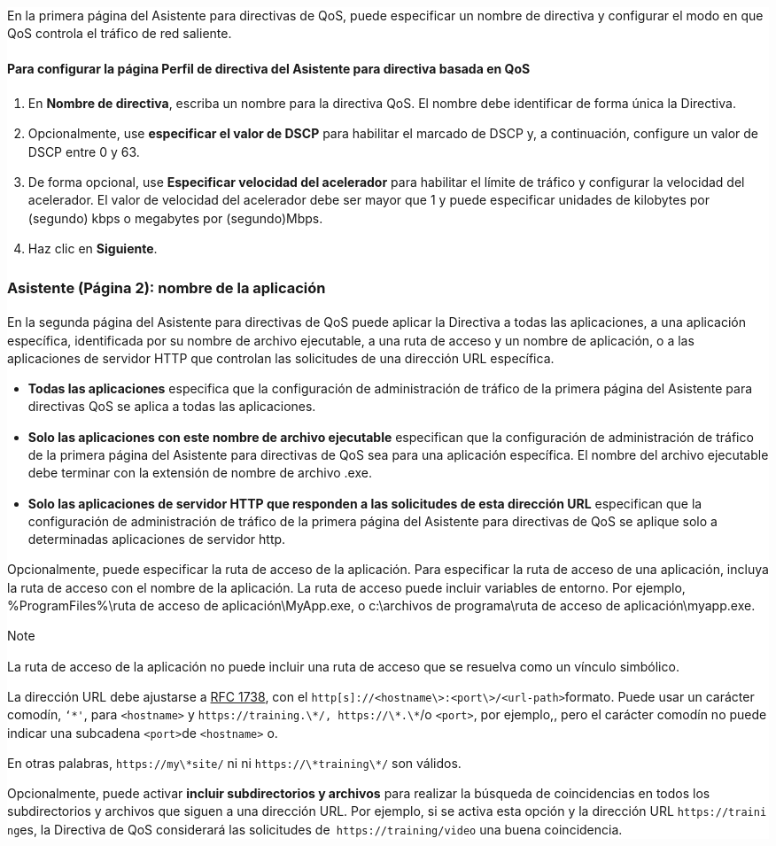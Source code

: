 En la primera página del Asistente para directivas de QoS, puede especificar un nombre de directiva y configurar el modo en que QoS controla el tráfico de red saliente.

#### <a name="to-configure-the-policy-profile-page-of-the-qos-based-policy-wizard"></a>Para configurar la página Perfil de directiva del Asistente para directiva basada en QoS

1. En **Nombre de directiva**, escriba un nombre para la directiva QoS. El nombre debe identificar de forma única la Directiva.

2. Opcionalmente, use **especificar el valor de DSCP** para habilitar el marcado de DSCP y, a continuación, configure un valor de DSCP entre 0 y 63.

3. De forma opcional, use **Especificar velocidad del acelerador** para habilitar el límite de tráfico y configurar la velocidad del acelerador. El valor de velocidad del acelerador debe ser mayor que 1 y puede especificar unidades de kilobytes por \(segundo\) kbps o megabytes por \(segundo\)Mbps.

4. Haz clic en **Siguiente**.

### <a name="wizard-page-2---application-name"></a>Asistente (Página 2): nombre de la aplicación

En la segunda página del Asistente para directivas de QoS puede aplicar la Directiva a todas las aplicaciones, a una aplicación específica, identificada por su nombre de archivo ejecutable, a una ruta de acceso y un nombre de aplicación, o a las aplicaciones de servidor HTTP que controlan las solicitudes de una dirección URL específica.

- **Todas las aplicaciones** especifica que la configuración de administración de tráfico de la primera página del Asistente para directivas QoS se aplica a todas las aplicaciones.

- **Solo las aplicaciones con este nombre de archivo ejecutable** especifican que la configuración de administración de tráfico de la primera página del Asistente para directivas de QoS sea para una aplicación específica. El nombre del archivo ejecutable debe terminar con la extensión de nombre de archivo .exe.

- **Solo las aplicaciones de servidor HTTP que responden a las solicitudes de esta dirección URL** especifican que la configuración de administración de tráfico de la primera página del Asistente para directivas de QoS se aplique solo a determinadas aplicaciones de servidor http.

Opcionalmente, puede especificar la ruta de acceso de la aplicación. Para especificar la ruta de acceso de una aplicación, incluya la ruta de acceso con el nombre de la aplicación. La ruta de acceso puede incluir variables de entorno. Por ejemplo, %ProgramFiles%\ruta de acceso de aplicación\MyApp.exe, o c:\archivos de programa\ruta de acceso de aplicación\myapp.exe.

>[!NOTE]
>La ruta de acceso de la aplicación no puede incluir una ruta de acceso que se resuelva como un vínculo simbólico.

La dirección URL debe ajustarse a [RFC 1738](https://tools.ietf.org/html/rfc1738), con el `http[s]://<hostname\>:<port\>/<url-path>`formato. Puede usar un carácter comodín, `‘*'`, para `<hostname>` y `https://training.\*/, https://\*.\*`/o `<port>`, por ejemplo,, pero el carácter comodín no puede indicar una subcadena `<port>`de `<hostname>` o.

En otras palabras, `https://my\*site/` ni ni `https://\*training\*/` son válidos. 

Opcionalmente, puede activar **incluir subdirectorios y archivos** para realizar la búsqueda de coincidencias en todos los subdirectorios y archivos que siguen a una dirección URL. Por ejemplo, si se activa esta opción y la dirección URL `https://training`es, la Directiva de QoS considerará las solicitudes de` https://training/video` una buena coincidencia.
